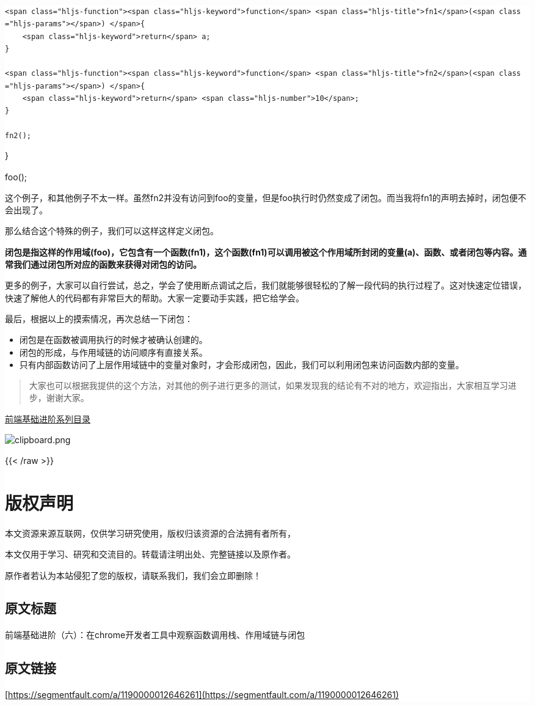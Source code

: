     <span class="hljs-function"><span class="hljs-keyword">function</span> <span class="hljs-title">fn1</span>(<span class="hljs-params"></span>) </span>{
        <span class="hljs-keyword">return</span> a;
    }

    <span class="hljs-function"><span class="hljs-keyword">function</span> <span class="hljs-title">fn2</span>(<span class="hljs-params"></span>) </span>{
        <span class="hljs-keyword">return</span> <span class="hljs-number">10</span>;
    }

    fn2();
}

foo();</code></pre>
<p>这个例子，和其他例子不太一样。虽然fn2并没有访问到foo的变量，但是foo执行时仍然变成了闭包。而当我将fn1的声明去掉时，闭包便不会出现了。</p>
<p>那么结合这个特殊的例子，我们可以这样这样定义闭包。</p>
<p><strong>闭包是指这样的作用域(foo)，它包含有一个函数(fn1)，这个函数(fn1)可以调用被这个作用域所封闭的变量(a)、函数、或者闭包等内容。通常我们通过闭包所对应的函数来获得对闭包的访问。</strong></p>
<p>更多的例子，大家可以自行尝试，总之，学会了使用断点调试之后，我们就能够很轻松的了解一段代码的执行过程了。这对快速定位错误，快速了解他人的代码都有非常巨大的帮助。大家一定要动手实践，把它给学会。</p>
<p>最后，根据以上的摸索情况，再次总结一下闭包：</p>
<ul>
<li>闭包是在函数被调用执行的时候才被确认创建的。</li>
<li>闭包的形成，与作用域链的访问顺序有直接关系。</li>
<li>只有内部函数访问了上层作用域链中的变量对象时，才会形成闭包，因此，我们可以利用闭包来访问函数内部的变量。</li>
</ul>
<blockquote>大家也可以根据我提供的这个方法，对其他的例子进行更多的测试，如果发现我的结论有不对的地方，欢迎指出，大家相互学习进步，谢谢大家。</blockquote>
<p><a href="https://segmentfault.com/a/1190000012646488">前端基础进阶系列目录</a></p>
<p><span class="img-wrap"><img data-src="/img/bV0emY?w=800&amp;h=300" src="https://static.alili.tech/img/bV0emY?w=800&amp;h=300" alt="clipboard.png" title="clipboard.png" style="cursor: pointer;"></span></p>

                
{{< /raw >}}

# 版权声明
本文资源来源互联网，仅供学习研究使用，版权归该资源的合法拥有者所有，

本文仅用于学习、研究和交流目的。转载请注明出处、完整链接以及原作者。

原作者若认为本站侵犯了您的版权，请联系我们，我们会立即删除！

## 原文标题
前端基础进阶（六）：在chrome开发者工具中观察函数调用栈、作用域链与闭包

## 原文链接
[https://segmentfault.com/a/1190000012646261](https://segmentfault.com/a/1190000012646261)

